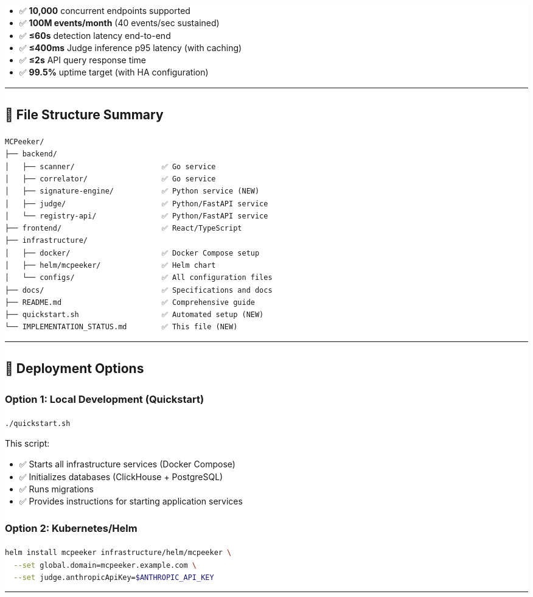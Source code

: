 - ✅ **10,000** concurrent endpoints supported
- ✅ **100M events/month** (40 events/sec sustained)
- ✅ **≤60s** detection latency end-to-end
- ✅ **≤400ms** Judge inference p95 latency (with caching)
- ✅ **≤2s** API query response time
- ✅ **99.5%** uptime target (with HA configuration)

---

## 📁 File Structure Summary

```
MCPeeker/
├── backend/
│   ├── scanner/                    ✅ Go service
│   ├── correlator/                 ✅ Go service
│   ├── signature-engine/           ✅ Python service (NEW)
│   ├── judge/                      ✅ Python/FastAPI service
│   └── registry-api/               ✅ Python/FastAPI service
├── frontend/                       ✅ React/TypeScript
├── infrastructure/
│   ├── docker/                     ✅ Docker Compose setup
│   ├── helm/mcpeeker/              ✅ Helm chart
│   └── configs/                    ✅ All configuration files
├── docs/                           ✅ Specifications and docs
├── README.md                       ✅ Comprehensive guide
├── quickstart.sh                   ✅ Automated setup (NEW)
└── IMPLEMENTATION_STATUS.md        ✅ This file (NEW)
```

---

## 🚀 Deployment Options

### Option 1: Local Development (Quickstart)

```bash
./quickstart.sh
```

This script:
- ✅ Starts all infrastructure services (Docker Compose)
- ✅ Initializes databases (ClickHouse + PostgreSQL)
- ✅ Runs migrations
- ✅ Provides instructions for starting application services

### Option 2: Kubernetes/Helm

```bash
helm install mcpeeker infrastructure/helm/mcpeeker \
  --set global.domain=mcpeeker.example.com \
  --set judge.anthropicApiKey=$ANTHROPIC_API_KEY
```

---